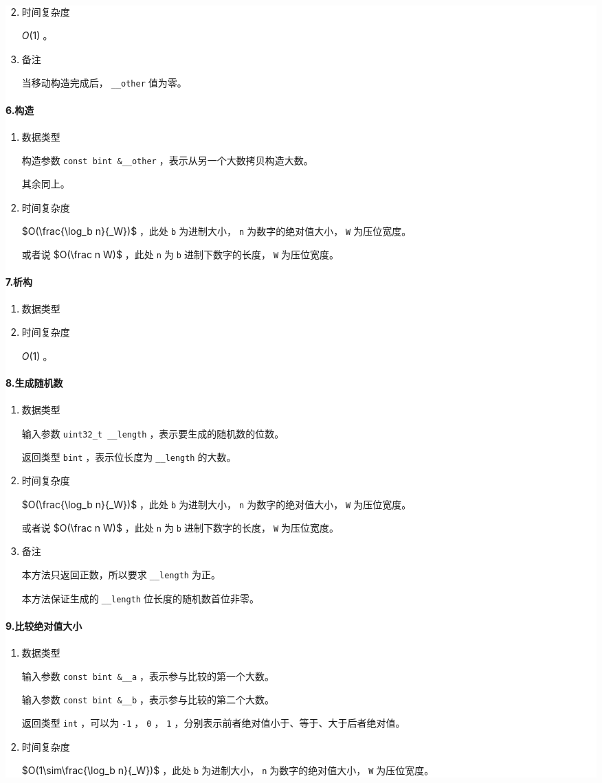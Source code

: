 2. 时间复杂度

   $O(1)$ 。

3. 备注

   当移动构造完成后， `__other` 值为零。

#### 6.构造

1. 数据类型

   构造参数 `const bint &__other` ，表示从另一个大数拷贝构造大数。

   其余同上。

2. 时间复杂度

   $O(\frac{\log_b n}{_W})$ ，此处 `b` 为进制大小， `n` 为数字的绝对值大小， `W` 为压位宽度。

   或者说 $O(\frac n W)$ ，此处 `n` 为 `b` 进制下数字的长度， `W` 为压位宽度。

#### 7.析构

1. 数据类型

2. 时间复杂度

   $O(1)$ 。

#### 8.生成随机数

1. 数据类型

   输入参数 `uint32_t __length` ，表示要生成的随机数的位数。

   返回类型 `bint` ，表示位长度为 `__length` 的大数。

2. 时间复杂度

   $O(\frac{\log_b n}{_W})$ ，此处 `b` 为进制大小， `n` 为数字的绝对值大小， `W` 为压位宽度。

   或者说 $O(\frac n W)$ ，此处 `n` 为 `b` 进制下数字的长度， `W` 为压位宽度。

3. 备注

   本方法只返回正数，所以要求 `__length` 为正。

   本方法保证生成的 `__length` 位长度的随机数首位非零。

#### 9.比较绝对值大小

1. 数据类型

   输入参数 `const bint &__a` ，表示参与比较的第一个大数。

   输入参数 `const bint &__b` ，表示参与比较的第二个大数。

   返回类型 `int` ，可以为 `-1` ， `0` ， `1` ，分别表示前者绝对值小于、等于、大于后者绝对值。

2. 时间复杂度

   $O(1\sim\frac{\log_b n}{_W})$ ，此处 `b` 为进制大小， `n` 为数字的绝对值大小， `W` 为压位宽度。
